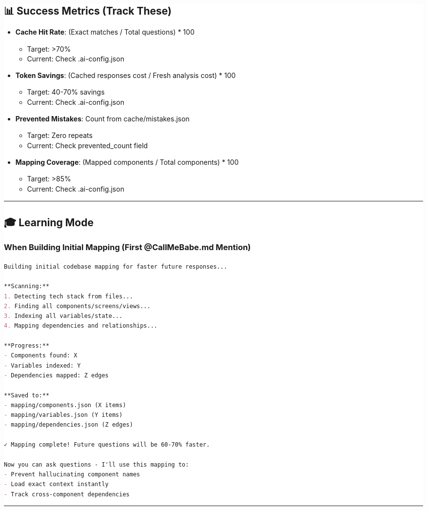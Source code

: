 
## 📊 Success Metrics (Track These)

- **Cache Hit Rate**: (Exact matches / Total questions) * 100
  - Target: >70%
  - Current: Check .ai-config.json

- **Token Savings**: (Cached responses cost / Fresh analysis cost) * 100
  - Target: 40-70% savings
  - Current: Check .ai-config.json

- **Prevented Mistakes**: Count from cache/mistakes.json
  - Target: Zero repeats
  - Current: Check prevented_count field

- **Mapping Coverage**: (Mapped components / Total components) * 100
  - Target: >85%
  - Current: Check .ai-config.json

---

## 🎓 Learning Mode

### When Building Initial Mapping (First @CallMeBabe.md Mention)

```markdown
Building initial codebase mapping for faster future responses...

**Scanning:**
1. Detecting tech stack from files...
2. Finding all components/screens/views...
3. Indexing all variables/state...
4. Mapping dependencies and relationships...

**Progress:**
- Components found: X
- Variables indexed: Y
- Dependencies mapped: Z edges

**Saved to:**
- mapping/components.json (X items)
- mapping/variables.json (Y items)
- mapping/dependencies.json (Z edges)

✓ Mapping complete! Future questions will be 60-70% faster.

Now you can ask questions - I'll use this mapping to:
- Prevent hallucinating component names
- Load exact context instantly
- Track cross-component dependencies
```

---